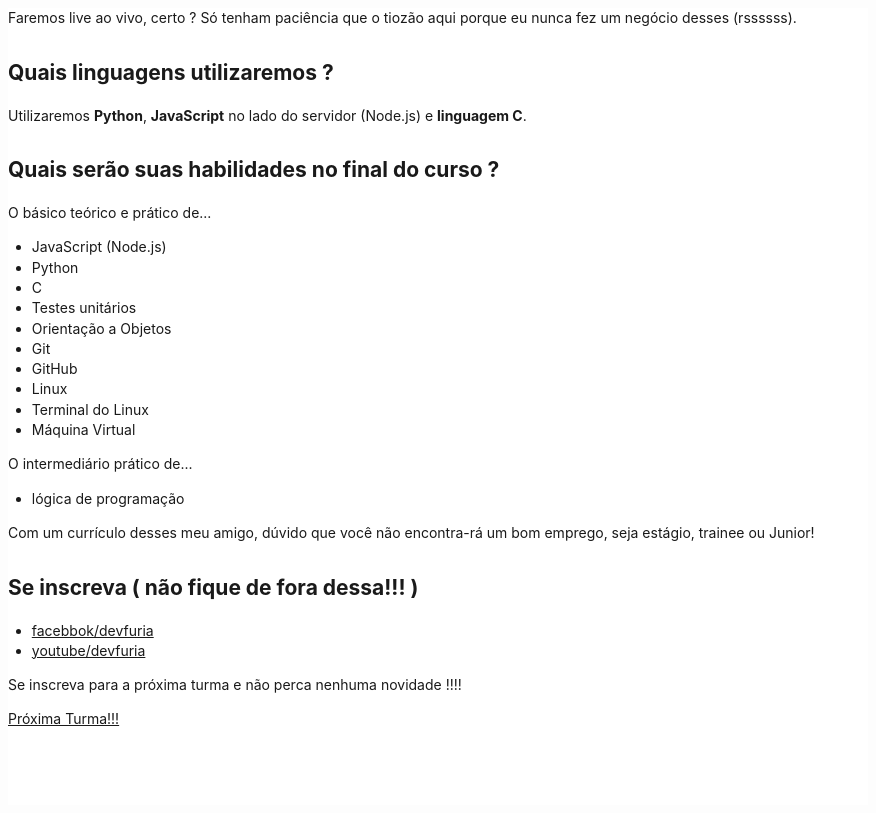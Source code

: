 Faremos live ao vivo, certo ? Só tenham paciência que o tiozão aqui porque eu nunca fez um negócio desses (rssssss).



## Quais linguagens utilizaremos ?

Utilizaremos __Python__, __JavaScript__ no lado do servidor (Node.js) e __linguagem C__.


## Quais serão suas habilidades no final do curso ?

O básico teórico e prático de...

- JavaScript (Node.js)
- Python
- C
- Testes unitários
- Orientação a Objetos
- Git
- GitHub
- Linux
- Terminal do Linux
- Máquina Virtual

O intermediário prático de...

- lógica de programação

Com um currículo desses meu amigo, dúvido que você não encontra-rá um bom emprego, seja estágio, trainee ou Junior!


## Se inscreva ( não fique de fora dessa!!! )

- [facebbok/devfuria](https://www.facebook.com/devfuria/)
- [youtube/devfuria](https://www.youtube.com/channel/UC5hmNJ79ESjBf0SNR-iguIQ)

Se inscreva para a próxima turma e não perca nenhuma novidade !!!!

<a class="btn btn-primary" href="/cursos/logica-de-programacao-aliada-a-testes-unitarios-proxima-edicao.php?utm_source=devfuria.com.br&utm_campaign=logica-proximo-curso&utm_medium=index-do-curso" role="button">Próxima Turma!!!</a>

<br />
<br />
<br />
